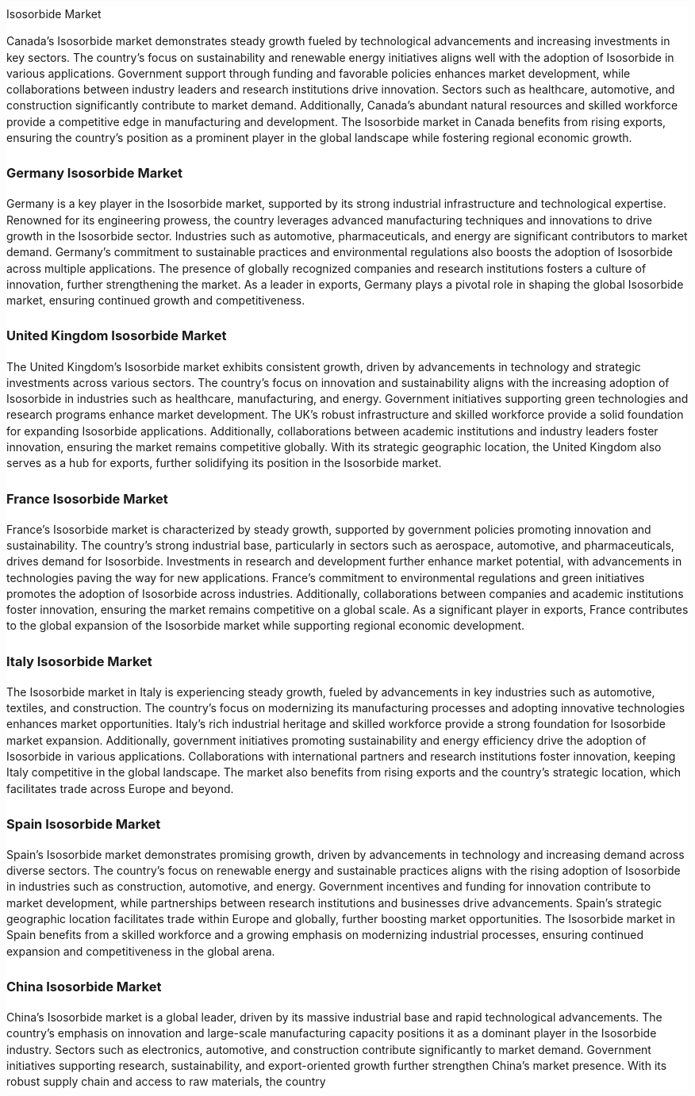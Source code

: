 Isosorbide Market</h3><p>Canada&rsquo;s Isosorbide market demonstrates steady growth fueled by technological advancements and increasing investments in key sectors. The country&rsquo;s focus on sustainability and renewable energy initiatives aligns well with the adoption of Isosorbide in various applications. Government support through funding and favorable policies enhances market development, while collaborations between industry leaders and research institutions drive innovation. Sectors such as healthcare, automotive, and construction significantly contribute to market demand. Additionally, Canada&rsquo;s abundant natural resources and skilled workforce provide a competitive edge in manufacturing and development. The Isosorbide market in Canada benefits from rising exports, ensuring the country&rsquo;s position as a prominent player in the global landscape while fostering regional economic growth.</p><h3>Germany Isosorbide Market</h3><p>Germany is a key player in the Isosorbide market, supported by its strong industrial infrastructure and technological expertise. Renowned for its engineering prowess, the country leverages advanced manufacturing techniques and innovations to drive growth in the Isosorbide sector. Industries such as automotive, pharmaceuticals, and energy are significant contributors to market demand. Germany&rsquo;s commitment to sustainable practices and environmental regulations also boosts the adoption of Isosorbide across multiple applications. The presence of globally recognized companies and research institutions fosters a culture of innovation, further strengthening the market. As a leader in exports, Germany plays a pivotal role in shaping the global Isosorbide market, ensuring continued growth and competitiveness.</p><h3>United Kingdom Isosorbide Market</h3><p>The United Kingdom&rsquo;s Isosorbide market exhibits consistent growth, driven by advancements in technology and strategic investments across various sectors. The country&rsquo;s focus on innovation and sustainability aligns with the increasing adoption of Isosorbide in industries such as healthcare, manufacturing, and energy. Government initiatives supporting green technologies and research programs enhance market development. The UK&rsquo;s robust infrastructure and skilled workforce provide a solid foundation for expanding Isosorbide applications. Additionally, collaborations between academic institutions and industry leaders foster innovation, ensuring the market remains competitive globally. With its strategic geographic location, the United Kingdom also serves as a hub for exports, further solidifying its position in the Isosorbide market.</p><h3>France Isosorbide Market</h3><p>France&rsquo;s Isosorbide market is characterized by steady growth, supported by government policies promoting innovation and sustainability. The country&rsquo;s strong industrial base, particularly in sectors such as aerospace, automotive, and pharmaceuticals, drives demand for Isosorbide. Investments in research and development further enhance market potential, with advancements in technologies paving the way for new applications. France&rsquo;s commitment to environmental regulations and green initiatives promotes the adoption of Isosorbide across industries. Additionally, collaborations between companies and academic institutions foster innovation, ensuring the market remains competitive on a global scale. As a significant player in exports, France contributes to the global expansion of the Isosorbide market while supporting regional economic development.</p><h3>Italy Isosorbide Market</h3><p>The Isosorbide market in Italy is experiencing steady growth, fueled by advancements in key industries such as automotive, textiles, and construction. The country&rsquo;s focus on modernizing its manufacturing processes and adopting innovative technologies enhances market opportunities. Italy&rsquo;s rich industrial heritage and skilled workforce provide a strong foundation for Isosorbide market expansion. Additionally, government initiatives promoting sustainability and energy efficiency drive the adoption of Isosorbide in various applications. Collaborations with international partners and research institutions foster innovation, keeping Italy competitive in the global landscape. The market also benefits from rising exports and the country&rsquo;s strategic location, which facilitates trade across Europe and beyond.</p><h3>Spain Isosorbide Market</h3><p>Spain&rsquo;s Isosorbide market demonstrates promising growth, driven by advancements in technology and increasing demand across diverse sectors. The country&rsquo;s focus on renewable energy and sustainable practices aligns with the rising adoption of Isosorbide in industries such as construction, automotive, and energy. Government incentives and funding for innovation contribute to market development, while partnerships between research institutions and businesses drive advancements. Spain&rsquo;s strategic geographic location facilitates trade within Europe and globally, further boosting market opportunities. The Isosorbide market in Spain benefits from a skilled workforce and a growing emphasis on modernizing industrial processes, ensuring continued expansion and competitiveness in the global arena.</p><h3>China Isosorbide Market</h3><p>China&rsquo;s Isosorbide market is a global leader, driven by its massive industrial base and rapid technological advancements. The country&rsquo;s emphasis on innovation and large-scale manufacturing capacity positions it as a dominant player in the Isosorbide industry. Sectors such as electronics, automotive, and construction contribute significantly to market demand. Government initiatives supporting research, sustainability, and export-oriented growth further strengthen China&rsquo;s market presence. With its robust supply chain and access to raw materials, the country